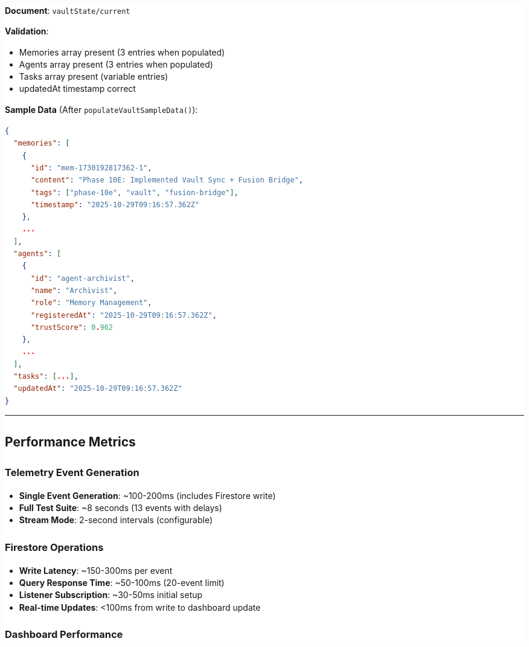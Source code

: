 **Document**: `vaultState/current`

**Validation**:
- Memories array present (3 entries when populated)
- Agents array present (3 entries when populated)
- Tasks array present (variable entries)
- updatedAt timestamp correct

**Sample Data** (After `populateVaultSampleData()`):
```json
{
  "memories": [
    {
      "id": "mem-1730192817362-1",
      "content": "Phase 10E: Implemented Vault Sync + Fusion Bridge",
      "tags": ["phase-10e", "vault", "fusion-bridge"],
      "timestamp": "2025-10-29T09:16:57.362Z"
    },
    ...
  ],
  "agents": [
    {
      "id": "agent-archivist",
      "name": "Archivist",
      "role": "Memory Management",
      "registeredAt": "2025-10-29T09:16:57.362Z",
      "trustScore": 0.962
    },
    ...
  ],
  "tasks": [...],
  "updatedAt": "2025-10-29T09:16:57.362Z"
}
```

---

## Performance Metrics

### Telemetry Event Generation

- **Single Event Generation**: ~100-200ms (includes Firestore write)
- **Full Test Suite**: ~8 seconds (13 events with delays)
- **Stream Mode**: 2-second intervals (configurable)

### Firestore Operations

- **Write Latency**: ~150-300ms per event
- **Query Response Time**: ~50-100ms (20-event limit)
- **Listener Subscription**: ~30-50ms initial setup
- **Real-time Updates**: <100ms from write to dashboard update

### Dashboard Performance

